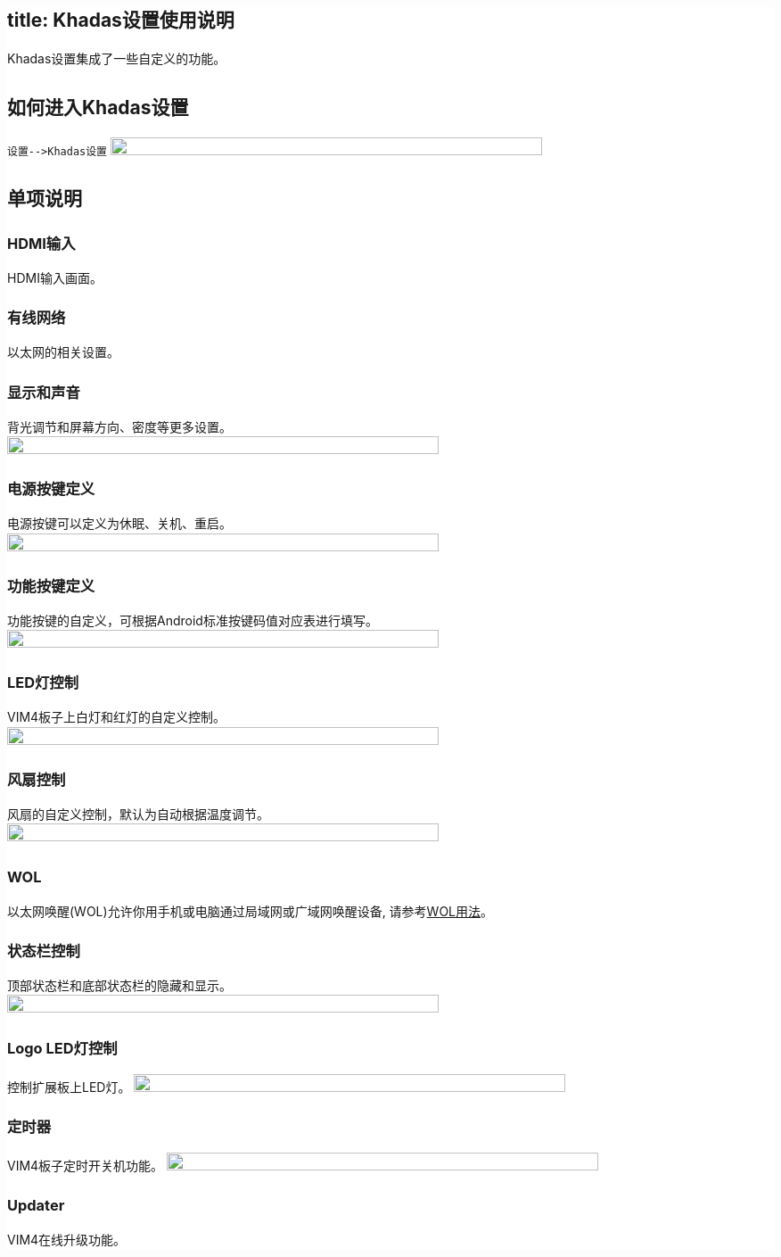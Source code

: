 title: Khadas设置使用说明
---

Khadas设置集成了一些自定义的功能。

## 如何进入Khadas设置

`设置-->Khadas设置`
<img src="/android/images/vim4/khadas_settings1.png" width="75%" height="75%">

## 单项说明

### HDMI输入
HDMI输入画面。

### 有线网络
以太网的相关设置。

### 显示和声音
背光调节和屏幕方向、密度等更多设置。
<img src="/android/images/vim4/khadas_settings2.png" width="75%" height="75%">

### 电源按键定义
电源按键可以定义为休眠、关机、重启。
<img src="/android/images/vim4/khadas_settings3.png" width="75%" height="75%">

### 功能按键定义
功能按键的自定义，可根据Android标准按键码值对应表进行填写。
<img src="/android/images/vim4/khadas_settings4.png" width="75%" height="75%">

### LED灯控制
VIM4板子上白灯和红灯的自定义控制。
<img src="/android/images/vim4/khadas_settings5.png" width="75%" height="75%">

### 风扇控制
风扇的自定义控制，默认为自动根据温度调节。
<img src="/android/images/vim4/khadas_settings6.png" width="75%" height="75%">

### WOL
以太网唤醒(WOL)允许你用手机或电脑通过局域网或广域网唤醒设备, 请参考[WOL用法](Wol.html)。

### 状态栏控制
顶部状态栏和底部状态栏的隐藏和显示。
<img src="/android/images/vim4/khadas_settings7.png" width="75%" height="75%">

### Logo LED灯控制
控制扩展板上LED灯。
<img src="/android/images/vim4/khadas_settings8.png" width="75%" height="75%">

### 定时器
VIM4板子定时开关机功能。
<img src="/android/images/vim4/khadas_settings9.png" width="75%" height="75%">

### Updater
VIM4在线升级功能。

